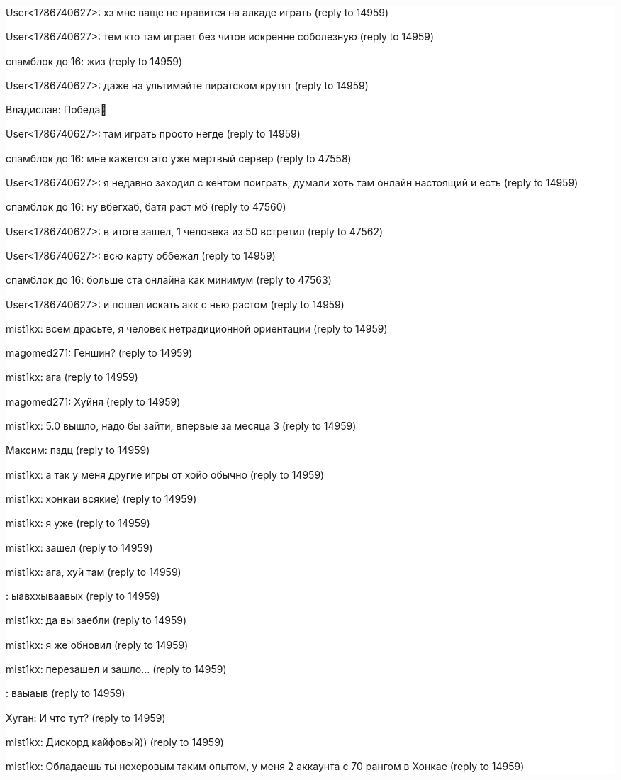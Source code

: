 User<1786740627>: хз мне ваще не нравится на алкаде играть (reply to 14959)

User<1786740627>: тем кто там играет без читов искренне соболезную (reply to 14959)

спамблок до 16: жиз (reply to 14959)

User<1786740627>: даже на ультимэйте пиратском крутят (reply to 14959)

Владислав: Победа🎉

User<1786740627>: там играть просто негде (reply to 14959)

спамблок до 16: мне кажется это уже мертвый сервер (reply to 47558)

User<1786740627>: я недавно заходил с кентом поиграть, думали хоть там онлайн настоящий и есть (reply to 14959)

спамблок до 16: ну вбегхаб, батя раст мб (reply to 47560)

User<1786740627>: в итоге зашел, 1 человека из 50 встретил (reply to 47562)

User<1786740627>: всю карту оббежал (reply to 14959)

спамблок до 16: больше ста онлайна как минимум (reply to 47563)

User<1786740627>: и пошел искать акк с нью растом (reply to 14959)

mist1kx: всем драсьте, я человек нетрадиционной ориентации (reply to 14959)

magomed271: Геншин? (reply to 14959)

mist1kx: ага (reply to 14959)

magomed271: Хуйня (reply to 14959)

mist1kx: 5.0 вышло, надо бы зайти, впервые за месяца 3 (reply to 14959)

Максим: пздц (reply to 14959)

mist1kx: а так у меня другие игры от хойо обычно (reply to 14959)

mist1kx: хонкаи всякие) (reply to 14959)

mist1kx: я уже (reply to 14959)

mist1kx: зашел (reply to 14959)

mist1kx: ага, хуй там (reply to 14959)

­: ыавххываавых (reply to 14959)

mist1kx: да вы заебли (reply to 14959)

mist1kx: я же обновил (reply to 14959)

mist1kx: перезашел и зашло... (reply to 14959)

­: ваыаыв (reply to 14959)

Хуган: И что тут? (reply to 14959)

mist1kx: Дискорд кайфовый)) (reply to 14959)

mist1kx: Обладаешь ты нехеровым таким опытом, у меня 2 аккаунта с 70 рангом в Хонкае (reply to 14959)
